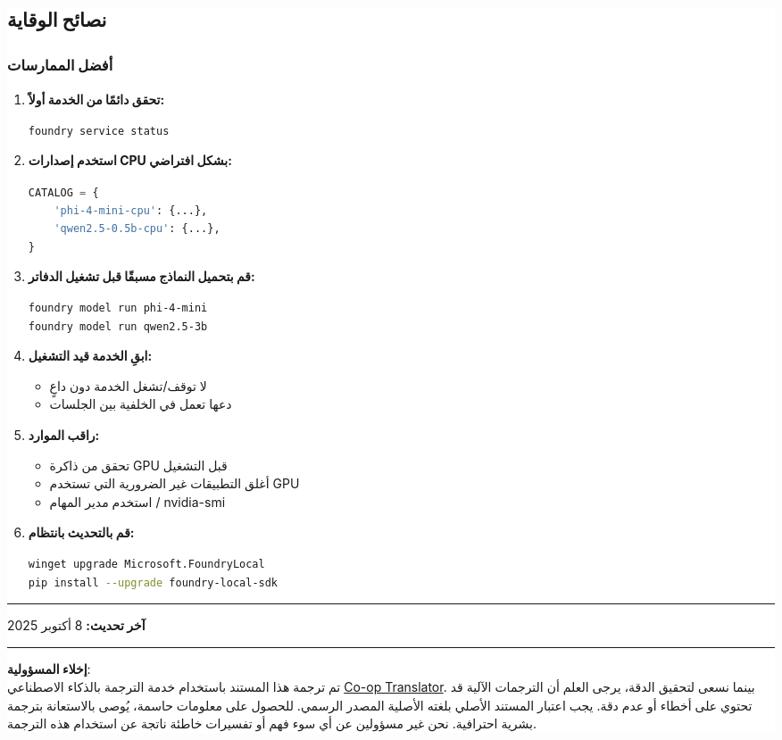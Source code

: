 ## نصائح الوقاية

### أفضل الممارسات

1. **تحقق دائمًا من الخدمة أولاً:**
   ```bash
   foundry service status
   ```

2. **استخدم إصدارات CPU بشكل افتراضي:**
   ```python
   CATALOG = {
       'phi-4-mini-cpu': {...},
       'qwen2.5-0.5b-cpu': {...},
   }
   ```

3. **قم بتحميل النماذج مسبقًا قبل تشغيل الدفاتر:**
   ```bash
   foundry model run phi-4-mini
   foundry model run qwen2.5-3b
   ```

4. **ابقِ الخدمة قيد التشغيل:**
   - لا توقف/تشغل الخدمة دون داعٍ
   - دعها تعمل في الخلفية بين الجلسات

5. **راقب الموارد:**
   - تحقق من ذاكرة GPU قبل التشغيل
   - أغلق التطبيقات غير الضرورية التي تستخدم GPU
   - استخدم مدير المهام / nvidia-smi

6. **قم بالتحديث بانتظام:**
   ```bash
   winget upgrade Microsoft.FoundryLocal
   pip install --upgrade foundry-local-sdk
   ```

---

**آخر تحديث:** 8 أكتوبر 2025

---

**إخلاء المسؤولية**:  
تم ترجمة هذا المستند باستخدام خدمة الترجمة بالذكاء الاصطناعي [Co-op Translator](https://github.com/Azure/co-op-translator). بينما نسعى لتحقيق الدقة، يرجى العلم أن الترجمات الآلية قد تحتوي على أخطاء أو عدم دقة. يجب اعتبار المستند الأصلي بلغته الأصلية المصدر الرسمي. للحصول على معلومات حاسمة، يُوصى بالاستعانة بترجمة بشرية احترافية. نحن غير مسؤولين عن أي سوء فهم أو تفسيرات خاطئة ناتجة عن استخدام هذه الترجمة.